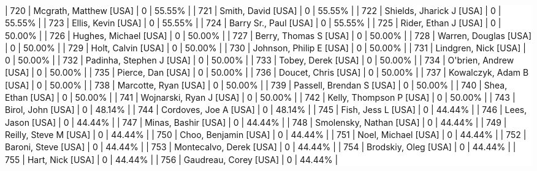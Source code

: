 |  720  | Mcgrath, Matthew [USA] |  0 |  55.55% |
|  721  | Smith, David [USA] |  0 |  55.55% |
|  722  | Shields, Jharick J [USA] |  0 |  55.55% |
|  723  | Ellis, Kevin [USA] |  0 |  55.55% |
|  724  | Barry Sr., Paul [USA] |  0 |  55.55% |
|  725  | Rider, Ethan J [USA] |  0 |  50.00% |
|  726  | Hughes, Michael [USA] |  0 |  50.00% |
|  727  | Berry, Thomas S [USA] |  0 |  50.00% |
|  728  | Warren, Douglas [USA] |  0 |  50.00% |
|  729  | Holt, Calvin [USA] |  0 |  50.00% |
|  730  | Johnson, Philip E [USA] |  0 |  50.00% |
|  731  | Lindgren, Nick [USA] |  0 |  50.00% |
|  732  | Padinha, Stephen J [USA] |  0 |  50.00% |
|  733  | Tobey, Derek [USA] |  0 |  50.00% |
|  734  | O'brien, Andrew [USA] |  0 |  50.00% |
|  735  | Pierce, Dan [USA] |  0 |  50.00% |
|  736  | Doucet, Chris [USA] |  0 |  50.00% |
|  737  | Kowalczyk, Adam B [USA] |  0 |  50.00% |
|  738  | Marcotte, Ryan [USA] |  0 |  50.00% |
|  739  | Passell, Brendan S [USA] |  0 |  50.00% |
|  740  | Shea, Ethan [USA] |  0 |  50.00% |
|  741  | Wojnarski, Ryan J [USA] |  0 |  50.00% |
|  742  | Kelly, Thompson P [USA] |  0 |  50.00% |
|  743  | Birol, John [USA] |  0 |  48.14% |
|  744  | Cordoves, Joe A [USA] |  0 |  48.14% |
|  745  | Fish, Jess L [USA] |  0 |  44.44% |
|  746  | Lees, Jason [USA] |  0 |  44.44% |
|  747  | Minas, Bashir [USA] |  0 |  44.44% |
|  748  | Smolensky, Nathan [USA] |  0 |  44.44% |
|  749  | Reilly, Steve M [USA] |  0 |  44.44% |
|  750  | Choo, Benjamin [USA] |  0 |  44.44% |
|  751  | Noel, Michael [USA] |  0 |  44.44% |
|  752  | Baroni, Steve [USA] |  0 |  44.44% |
|  753  | Montecalvo, Derek [USA] |  0 |  44.44% |
|  754  | Brodskiy, Oleg [USA] |  0 |  44.44% |
|  755  | Hart, Nick [USA] |  0 |  44.44% |
|  756  | Gaudreau, Corey [USA] |  0 |  44.44% |